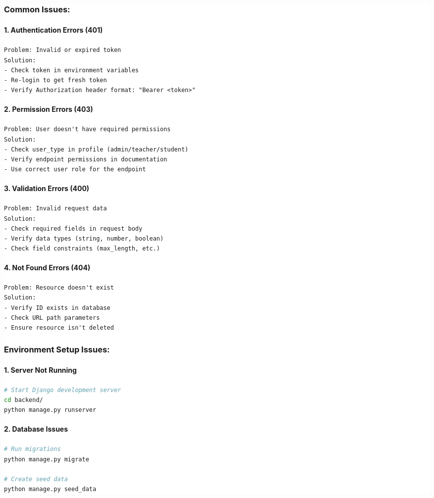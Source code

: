 ### Common Issues:

#### 1. Authentication Errors (401)
```
Problem: Invalid or expired token
Solution: 
- Check token in environment variables
- Re-login to get fresh token
- Verify Authorization header format: "Bearer <token>"
```

#### 2. Permission Errors (403)  
```
Problem: User doesn't have required permissions
Solution:
- Check user_type in profile (admin/teacher/student)
- Verify endpoint permissions in documentation
- Use correct user role for the endpoint
```

#### 3. Validation Errors (400)
```
Problem: Invalid request data
Solution: 
- Check required fields in request body
- Verify data types (string, number, boolean)
- Check field constraints (max_length, etc.)
```

#### 4. Not Found Errors (404)
```
Problem: Resource doesn't exist
Solution:
- Verify ID exists in database
- Check URL path parameters
- Ensure resource isn't deleted
```

### Environment Setup Issues:

#### 1. Server Not Running
```bash
# Start Django development server
cd backend/
python manage.py runserver
```

#### 2. Database Issues  
```bash
# Run migrations
python manage.py migrate

# Create seed data
python manage.py seed_data
```
